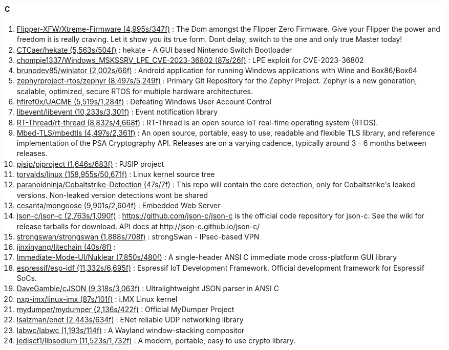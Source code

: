 #### C
1. [Flipper-XFW/Xtreme-Firmware (4,995s/347f)](https://github.com/Flipper-XFW/Xtreme-Firmware) : The Dom amongst the Flipper Zero Firmware. Give your Flipper the power and freedom it is really craving. Let it show you its true form. Dont delay, switch to the one and only true Master today!
2. [CTCaer/hekate (5,563s/504f)](https://github.com/CTCaer/hekate) : hekate - A GUI based Nintendo Switch Bootloader
3. [chompie1337/Windows_MSKSSRV_LPE_CVE-2023-36802 (87s/26f)](https://github.com/chompie1337/Windows_MSKSSRV_LPE_CVE-2023-36802) : LPE exploit for CVE-2023-36802
4. [brunodev85/winlator (2,002s/66f)](https://github.com/brunodev85/winlator) : Android application for running Windows applications with Wine and Box86/Box64
5. [zephyrproject-rtos/zephyr (8,497s/5,249f)](https://github.com/zephyrproject-rtos/zephyr) : Primary Git Repository for the Zephyr Project. Zephyr is a new generation, scalable, optimized, secure RTOS for multiple hardware architectures.
6. [hfiref0x/UACME (5,519s/1,284f)](https://github.com/hfiref0x/UACME) : Defeating Windows User Account Control
7. [libevent/libevent (10,233s/3,301f)](https://github.com/libevent/libevent) : Event notification library
8. [RT-Thread/rt-thread (8,832s/4,668f)](https://github.com/RT-Thread/rt-thread) : RT-Thread is an open source IoT real-time operating system (RTOS).
9. [Mbed-TLS/mbedtls (4,497s/2,361f)](https://github.com/Mbed-TLS/mbedtls) : An open source, portable, easy to use, readable and flexible TLS library, and reference implementation of the PSA Cryptography API. Releases are on a varying cadence, typically around 3 - 6 months between releases.
10. [pjsip/pjproject (1,646s/683f)](https://github.com/pjsip/pjproject) : PJSIP project
11. [torvalds/linux (158,955s/50,671f)](https://github.com/torvalds/linux) : Linux kernel source tree
12. [paranoidninja/Cobaltstrike-Detection (47s/7f)](https://github.com/paranoidninja/Cobaltstrike-Detection) : This repo will contain the core detection, only for Cobaltstrike's leaked versions. Non-leaked version detections wont be shared
13. [cesanta/mongoose (9,901s/2,604f)](https://github.com/cesanta/mongoose) : Embedded Web Server
14. [json-c/json-c (2,763s/1,090f)](https://github.com/json-c/json-c) : https://github.com/json-c/json-c is the official code repository for json-c. See the wiki for release tarballs for download. API docs at http://json-c.github.io/json-c/
15. [strongswan/strongswan (1,888s/708f)](https://github.com/strongswan/strongswan) : strongSwan - IPsec-based VPN
16. [jinxinyang/litechain (40s/8f)](https://github.com/jinxinyang/litechain) : 
17. [Immediate-Mode-UI/Nuklear (7,850s/480f)](https://github.com/Immediate-Mode-UI/Nuklear) : A single-header ANSI C immediate mode cross-platform GUI library
18. [espressif/esp-idf (11,332s/6,695f)](https://github.com/espressif/esp-idf) : Espressif IoT Development Framework. Official development framework for Espressif SoCs.
19. [DaveGamble/cJSON (9,318s/3,063f)](https://github.com/DaveGamble/cJSON) : Ultralightweight JSON parser in ANSI C
20. [nxp-imx/linux-imx (87s/101f)](https://github.com/nxp-imx/linux-imx) : i.MX Linux kernel
21. [mydumper/mydumper (2,136s/422f)](https://github.com/mydumper/mydumper) : Official MyDumper Project
22. [lsalzman/enet (2,443s/634f)](https://github.com/lsalzman/enet) : ENet reliable UDP networking library
23. [labwc/labwc (1,193s/114f)](https://github.com/labwc/labwc) : A Wayland window-stacking compositor
24. [jedisct1/libsodium (11,523s/1,732f)](https://github.com/jedisct1/libsodium) : A modern, portable, easy to use crypto library.
